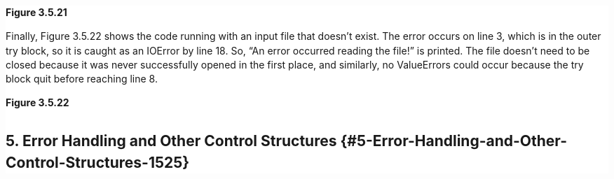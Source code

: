 <i-sandbox-py  page-slug="__temp_slug__" code='try:
	#Open InputFile.txt in read-only mode
	inputFile = open("InputFile.txt", mode = "r")
	try:
		#For each line in the file
		for line in inputFile:
			#Print the line
			print(int(line))
	#Catch a ValueError
	except ValueError as error:
		print("A value error occurred!")
	else:
		print("No errors occurred converting the file!")
	finally:
		#Close the file
		inputFile.close()
#Catch an IOError
except IOError as error:
	print("An error occurred reading the file!")'>
</i-sandbox-py>

**Figure 3.5.21**

Finally, Figure 3.5.22 shows the code running with an input file that doesn’t exist. The error occurs on line 3, which is in the outer try block, so it is caught as an IOError by line 18. So, “An error occurred reading the file!” is printed. The file doesn’t need to be closed because it was never successfully opened in the first place, and similarly, no ValueErrors could occur because the try block quit before reaching line 8.

<i-sandbox-py  page-slug="__temp_slug__" code='try:
	#Open FakeFile.txt in read-only mode
	inputFile = open("FakeFile.txt", mode = "r")
	try:
		#For each line in the file
		for line in inputFile:
			#Print the line
			print(int(line))
	#Catch a ValueError
	except ValueError as error:
		print("A value error occurred!")
	else:
		print("No errors occurred converting the file!")
	finally:
		#Close the file
		inputFile.close()
#Catch an IOError
except IOError as error:
	print("An error occurred reading the file!")'>
</i-sandbox-py>

**Figure 3.5.22**

## 5. Error Handling and Other Control Structures {#5-Error-Handling-and-Other-Control-Structures-1525}
